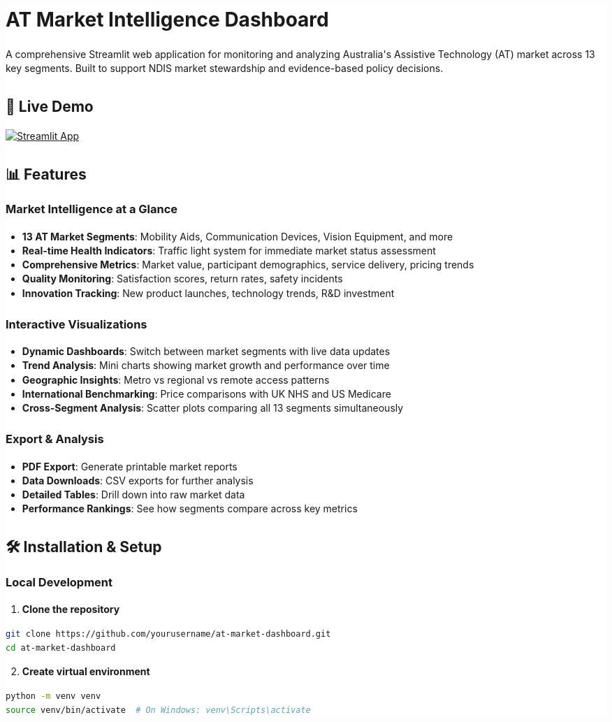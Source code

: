 # AT Market Intelligence Dashboard

A comprehensive Streamlit web application for monitoring and analyzing Australia's Assistive Technology (AT) market across 13 key segments. Built to support NDIS market stewardship and evidence-based policy decisions.

## 🚀 Live Demo

[![Streamlit App](https://static.streamlit.io/badges/streamlit_badge_black_white.svg)](https://your-app-url.streamlit.app)

## 📊 Features

### Market Intelligence at a Glance
- **13 AT Market Segments**: Mobility Aids, Communication Devices, Vision Equipment, and more
- **Real-time Health Indicators**: Traffic light system for immediate market status assessment
- **Comprehensive Metrics**: Market value, participant demographics, service delivery, pricing trends
- **Quality Monitoring**: Satisfaction scores, return rates, safety incidents
- **Innovation Tracking**: New product launches, technology trends, R&D investment

### Interactive Visualizations
- **Dynamic Dashboards**: Switch between market segments with live data updates
- **Trend Analysis**: Mini charts showing market growth and performance over time
- **Geographic Insights**: Metro vs regional vs remote access patterns
- **International Benchmarking**: Price comparisons with UK NHS and US Medicare
- **Cross-Segment Analysis**: Scatter plots comparing all 13 segments simultaneously

### Export & Analysis
- **PDF Export**: Generate printable market reports
- **Data Downloads**: CSV exports for further analysis
- **Detailed Tables**: Drill down into raw market data
- **Performance Rankings**: See how segments compare across key metrics

## 🛠 Installation & Setup

### Local Development

1. **Clone the repository**
```bash
git clone https://github.com/yourusername/at-market-dashboard.git
cd at-market-dashboard
```

2. **Create virtual environment**
```bash
python -m venv venv
source venv/bin/activate  # On Windows: venv\Scripts\activate
```
